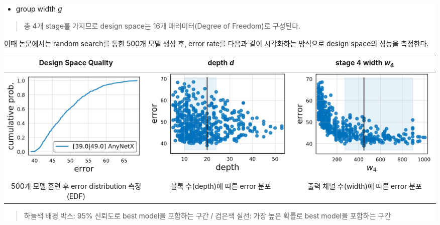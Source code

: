 - group width $g$

> 총 4개 stage를 가지므로 design space는 16개 패러미터(Degree of Freedom)로 구성된다. 

이때 논문에서는 random search를 통한 500개 모델 생성 후, error rate를 다음과 같이 시각화하는 방식으로 design space의 성능을 측정한다.

| Design Space Quality | depth $d$ | stage 4 width $w_4$ |
| :---: | :---: | :---: |
| ![ResNeXt random search 1](https://github.com/erectbranch/Deep_Learning_for_Computer_Vision/blob/master/598-lec11/images/resnext_error_edf_1.png) | ![ResNeXt random search 2](https://github.com/erectbranch/Deep_Learning_for_Computer_Vision/blob/master/598-lec11/images/resnext_error_edf_2.png) | ![ResNeXt random search 3](https://github.com/erectbranch/Deep_Learning_for_Computer_Vision/blob/master/598-lec11/images/resnext_error_edf_3.png) |
| 500개 모델 훈련 후 error distribution 측정<br/>(EDF) | 블록 수(depth)에 따른 error 분포 | 출력 채널 수(width)에 따른 error 분포 |

> 하늘색 배경 박스: 95% 신뢰도로 best model을 포함하는 구간 / 검은색 실선: 가장 높은 확률로 best model을 포함하는 구간

